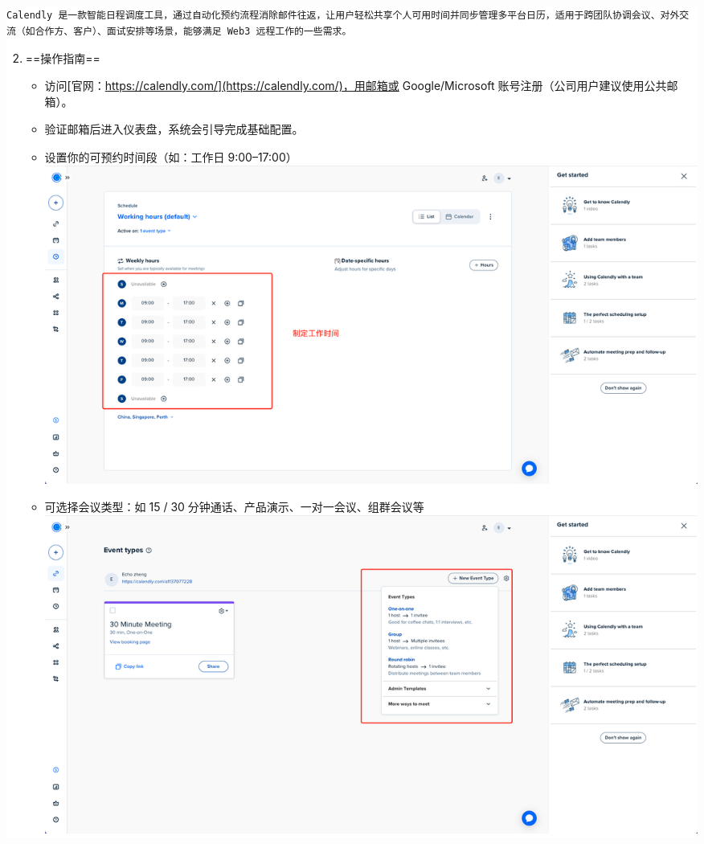 
    Calendly 是一款智能日程调度工具，通过自动化预约流程消除邮件往返，让用户轻松共享个人可用时间并同步管理多平台日历，适用于跨团队协调会议、对外交流（如合作方、客户）、面试安排等场景，能够满足 Web3 远程工作的一些需求。

2. ==操作指南==

    - 访问[官网：https://calendly.com/](https://calendly.com/)，用邮箱或 Google/Microsoft 账号注册（公司用户建议使用公共邮箱）。
    - 验证邮箱后进入仪表盘，系统会引导完成基础配置。
    - 设置你的可预约时间段（如：工作日 9:00–17:00）
        ![图 13](../images/Web3-working-habits/image%208.png)
    
    - 可选择会议类型：如 15 / 30 分钟通话、产品演示、一对一会议、组群会议等
        ![图 14](../images/Web3-working-habits/image%209.png)
    